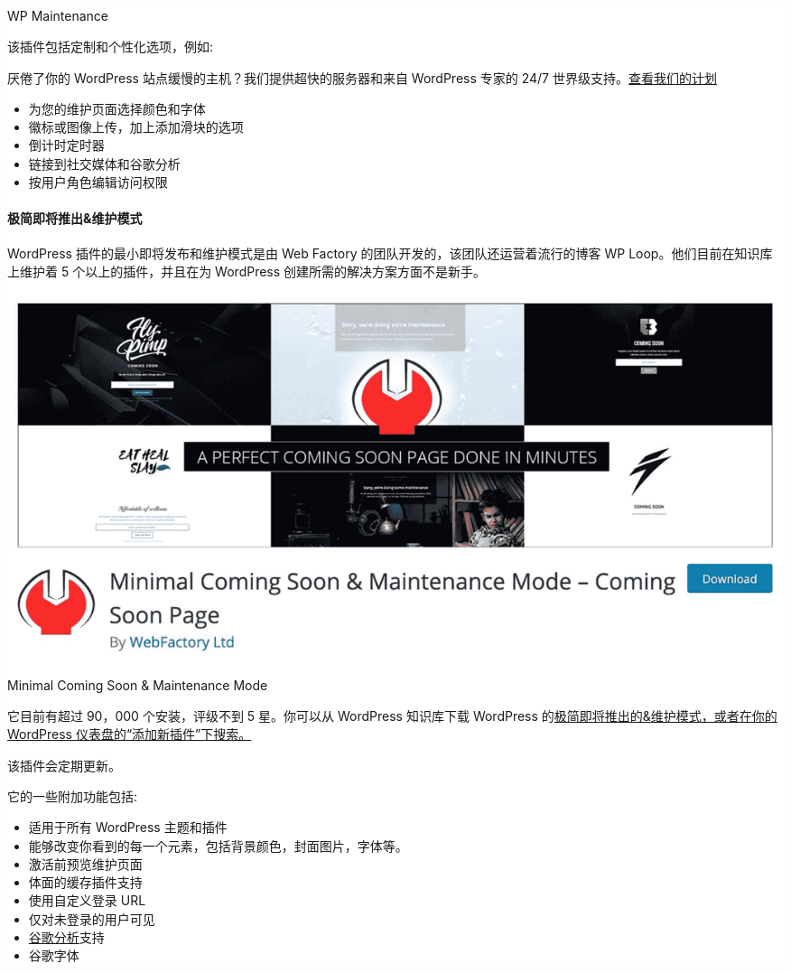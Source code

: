 WP Maintenance



该插件包括定制和个性化选项，例如:

厌倦了你的 WordPress 站点缓慢的主机？我们提供超快的服务器和来自 WordPress 专家的 24/7 世界级支持。[查看我们的计划](https://kinsta.com/plans/?in-article-cta)

*   为您的维护页面选择颜色和字体
*   徽标或图像上传，加上添加滑块的选项
*   倒计时定时器
*   链接到社交媒体和谷歌分析
*   按用户角色编辑访问权限

#### 极简即将推出&维护模式

WordPress 插件的最小即将发布和维护模式是由 Web Factory 的团队开发的，该团队还运营着流行的博客 WP Loop。他们目前在知识库上维护着 5 个以上的插件，并且在为 WordPress 创建所需的解决方案方面不是新手。

![Minimal Coming Soon & Maintenance Mode](img/e8fd7d627524058659a1653aa73ffb7f.png)

Minimal Coming Soon & Maintenance Mode



它目前有超过 90，000 个安装，评级不到 5 星。你可以从 WordPress 知识库下载 WordPress 的[极简即将推出的&维护模式，或者在你的 WordPress 仪表盘的“添加新插件”下搜索。](https://wordpress.org/plugins/minimal-coming-soon-maintenance-mode/)

该插件会定期更新。

它的一些附加功能包括:

*   适用于所有 WordPress 主题和插件
*   能够改变你看到的每一个元素，包括背景颜色，封面图片，字体等。
*   激活前预览维护页面
*   体面的缓存插件支持
*   使用自定义登录 URL
*   仅对未登录的用户可见
*   [谷歌分析](https://kinsta.com/blog/google-analytics-wordpress/)支持
*   谷歌字体
